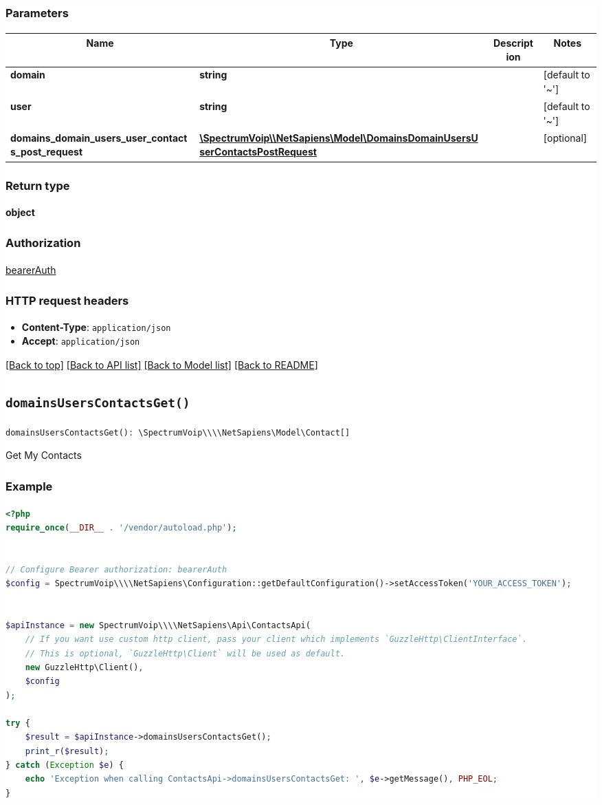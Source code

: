 ### Parameters

| Name | Type | Description  | Notes |
| ------------- | ------------- | ------------- | ------------- |
| **domain** | **string**|  | [default to &#39;~&#39;] |
| **user** | **string**|  | [default to &#39;~&#39;] |
| **domains_domain_users_user_contacts_post_request** | [**\SpectrumVoip\\\\NetSapiens\Model\DomainsDomainUsersUserContactsPostRequest**](../Model/DomainsDomainUsersUserContactsPostRequest.md)|  | [optional] |

### Return type

**object**

### Authorization

[bearerAuth](../../README.md#bearerAuth)

### HTTP request headers

- **Content-Type**: `application/json`
- **Accept**: `application/json`

[[Back to top]](#) [[Back to API list]](../../README.md#endpoints)
[[Back to Model list]](../../README.md#models)
[[Back to README]](../../README.md)

## `domainsUsersContactsGet()`

```php
domainsUsersContactsGet(): \SpectrumVoip\\\\NetSapiens\Model\Contact[]
```

Get My Contacts



### Example

```php
<?php
require_once(__DIR__ . '/vendor/autoload.php');


// Configure Bearer authorization: bearerAuth
$config = SpectrumVoip\\\\NetSapiens\Configuration::getDefaultConfiguration()->setAccessToken('YOUR_ACCESS_TOKEN');


$apiInstance = new SpectrumVoip\\\\NetSapiens\Api\ContactsApi(
    // If you want use custom http client, pass your client which implements `GuzzleHttp\ClientInterface`.
    // This is optional, `GuzzleHttp\Client` will be used as default.
    new GuzzleHttp\Client(),
    $config
);

try {
    $result = $apiInstance->domainsUsersContactsGet();
    print_r($result);
} catch (Exception $e) {
    echo 'Exception when calling ContactsApi->domainsUsersContactsGet: ', $e->getMessage(), PHP_EOL;
}
```

